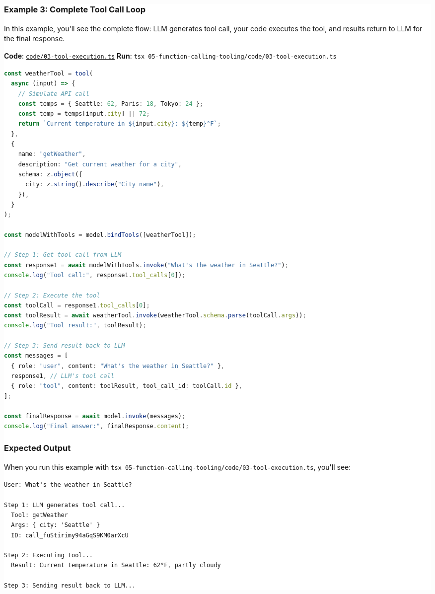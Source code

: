 ### Example 3: Complete Tool Call Loop

In this example, you'll see the complete flow: LLM generates tool call, your code executes the tool, and results return to LLM for the final response.

**Code**: [`code/03-tool-execution.ts`](./code/03-tool-execution.ts)
**Run**: `tsx 05-function-calling-tooling/code/03-tool-execution.ts`

```typescript
const weatherTool = tool(
  async (input) => {
    // Simulate API call
    const temps = { Seattle: 62, Paris: 18, Tokyo: 24 };
    const temp = temps[input.city] || 72;
    return `Current temperature in ${input.city}: ${temp}°F`;
  },
  {
    name: "getWeather",
    description: "Get current weather for a city",
    schema: z.object({
      city: z.string().describe("City name"),
    }),
  }
);

const modelWithTools = model.bindTools([weatherTool]);

// Step 1: Get tool call from LLM
const response1 = await modelWithTools.invoke("What's the weather in Seattle?");
console.log("Tool call:", response1.tool_calls[0]);

// Step 2: Execute the tool
const toolCall = response1.tool_calls[0];
const toolResult = await weatherTool.invoke(weatherTool.schema.parse(toolCall.args));
console.log("Tool result:", toolResult);

// Step 3: Send result back to LLM
const messages = [
  { role: "user", content: "What's the weather in Seattle?" },
  response1, // LLM's tool call
  { role: "tool", content: toolResult, tool_call_id: toolCall.id },
];

const finalResponse = await model.invoke(messages);
console.log("Final answer:", finalResponse.content);
```

### Expected Output

When you run this example with `tsx 05-function-calling-tooling/code/03-tool-execution.ts`, you'll see:

```
User: What's the weather in Seattle?

Step 1: LLM generates tool call...
  Tool: getWeather
  Args: { city: 'Seattle' }
  ID: call_fuStirimy94aGqS9KM0arXcU

Step 2: Executing tool...
  Result: Current temperature in Seattle: 62°F, partly cloudy

Step 3: Sending result back to LLM...

```